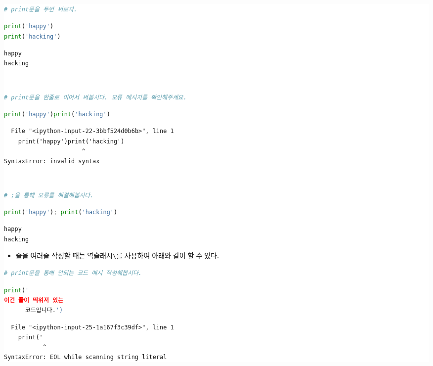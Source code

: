 
```python
# print문을 두번 써보자.
```


```python
print('happy')
print('hacking')
```

    happy
    hacking

​                                                        

```python
# print문을 한줄로 이어서 써봅시다. 오류 메시지를 확인해주세요.
```


```python
print('happy')print('hacking')
```


      File "<ipython-input-22-3bbf524d0b6b>", line 1
        print('happy')print('hacking')
                          ^
    SyntaxError: invalid syntax

​                                              


```python
# ;을 통해 오류를 해결해봅시다.
```


```python
print('happy'); print('hacking')
```

    happy
    hacking


* 줄을 여러줄 작성할 때는 역슬래시`\`를 사용하여 아래와 같이 할 수 있다. 


```python
# print문을 통해 안되는 코드 예시 작성해봅시다.
```


```python
print('
이건 줄이 띄워져 있는
      코드입니다.')
```


      File "<ipython-input-25-1a167f3c39df>", line 1
        print('
               ^
    SyntaxError: EOL while scanning string literal
